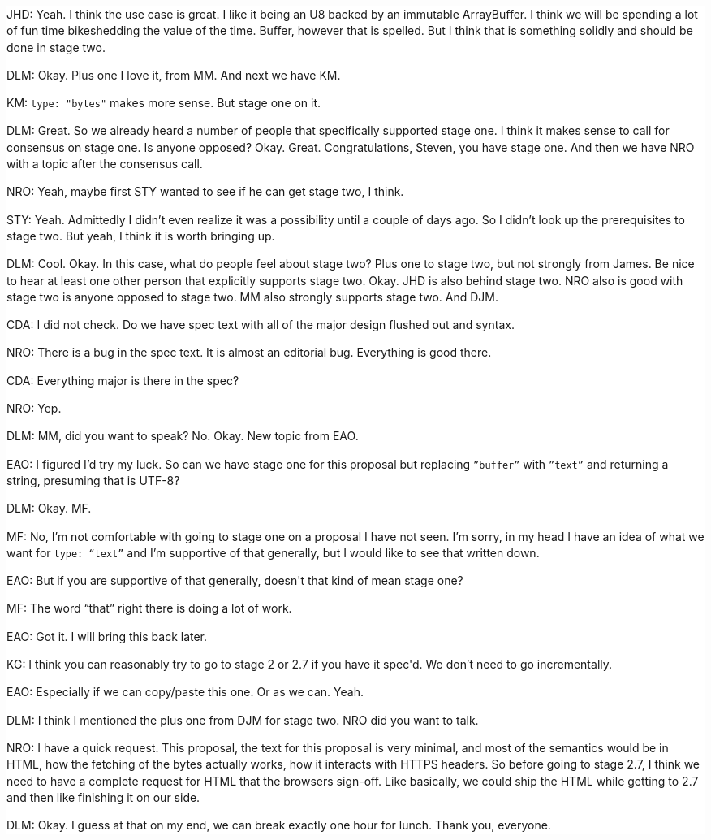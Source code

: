 JHD: Yeah. I think the use case is great. I like it being an U8 backed by an immutable ArrayBuffer. I think we will be spending a lot of fun time bikeshedding the value of the time. Buffer, however that is spelled. But I think that is something solidly and should be done in stage two.

DLM: Okay. Plus one I love it, from MM. And next we have KM.

KM: `type: "bytes"` makes more sense. But stage one on it.

DLM: Great. So we already heard a number of people that specifically supported stage one. I think it makes sense to call for consensus on stage one. Is anyone opposed? Okay. Great. Congratulations, Steven, you have stage one. And then we have NRO with a topic after the consensus call.

NRO: Yeah, maybe first STY wanted to see if he can get stage two, I think.

STY: Yeah. Admittedly I didn’t even realize it was a possibility until a couple of days ago. So I didn’t look up the prerequisites to stage two. But yeah, I think it is worth bringing up.

DLM: Cool. Okay. In this case, what do people feel about stage two? Plus one to stage two, but not strongly from James. Be nice to hear at least one other person that explicitly supports stage two. Okay. JHD is also behind stage two. NRO also is good with stage two is anyone opposed to stage two. MM also strongly supports stage two. And DJM.

CDA: I did not check. Do we have spec text with all of the major design flushed out and syntax.

NRO: There is a bug in the spec text. It is almost an editorial bug. Everything is good there.

CDA: Everything major is there in the spec?

NRO: Yep.

DLM: MM, did you want to speak? No. Okay. New topic from EAO.

EAO: I figured I’d try my luck. So can we have stage one for this proposal but replacing `”buffer”` with `”text”` and returning a string, presuming that is UTF-8?

DLM: Okay. MF.

MF: No, I’m not comfortable with going to stage one on a proposal I have not seen. I’m sorry, in my head I have an idea of what we want for `type: “text”` and I’m supportive of that generally, but I would like to see that written down.

EAO: But if you are supportive of that generally, doesn't that kind of mean stage one?

MF: The word “that” right there is doing a lot of work.

EAO: Got it. I will bring this back later.

KG: I think you can reasonably try to go to stage 2 or 2.7 if you have it spec'd. We don’t need to go incrementally.

EAO: Especially if we can copy/paste this one. Or as we can. Yeah.

DLM: I think I mentioned the plus one from DJM for stage two. NRO did you want to talk.

NRO: I have a quick request. This proposal, the text for this proposal is very minimal, and most of the semantics would be in HTML, how the fetching of the bytes actually works, how it interacts with HTTPS headers. So before going to stage 2.7, I think we need to have a complete request for HTML that the browsers sign-off. Like basically, we could ship the HTML while getting to 2.7 and then like finishing it on our side.

DLM: Okay. I guess at that on my end, we can break exactly one hour for lunch. Thank you, everyone.
